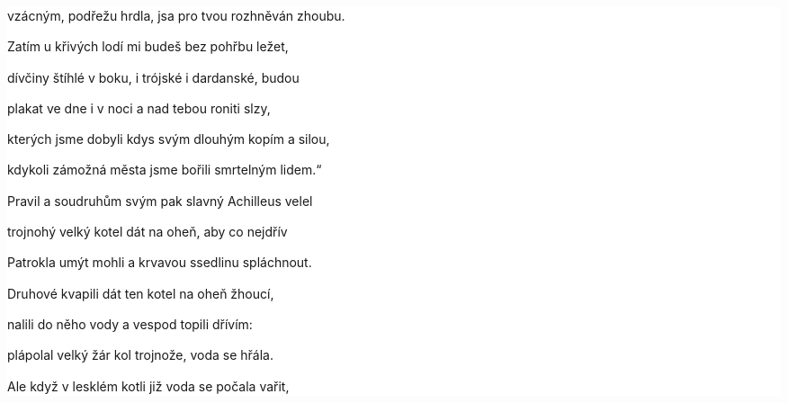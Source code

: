 vzácným, podřežu hrdla, jsa pro tvou rozhněván zhoubu.

Zatím u křivých lodí mi budeš bez pohřbu ležet,

</section>

<section>

dívčiny štíhlé v boku, i trójské i dardanské, budou

</section>

<section>

plakat ve dne i v noci a nad tebou roniti slzy,

</section>

<section>

kterých jsme dobyli kdys svým dlouhým kopím a silou,

</section>

<section>

kdykoli zámožná města jsme bořili smrtelným lidem.“

Pravil a soudruhům svým pak slavný Achilleus velel

</section>

<section>

trojnohý velký kotel dát na oheň, aby co nejdřív

</section>

<section>

Patrokla umýt mohli a krvavou ssedlinu spláchnout.

Druhové kvapili dát ten kotel na oheň žhoucí,

</section>

<section>

nalili do něho vody a vespod topili dřívím:

</section>

<section>

plápolal velký žár kol trojnože, voda se hřála.

</section>

<section>

Ale když v lesklém kotli již voda se počala vařit,

</section>

<section>
